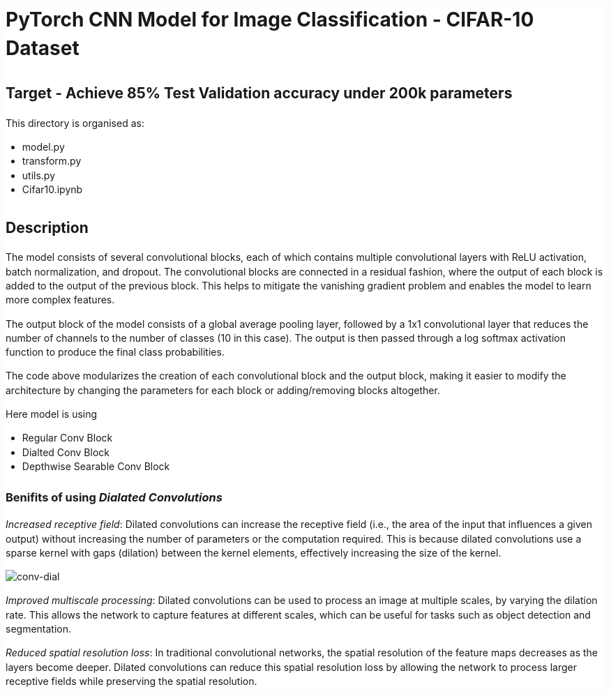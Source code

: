 # PyTorch CNN Model for Image Classification - CIFAR-10 Dataset
## Target - Achieve 85% Test Validation accuracy under 200k parameters

This directory is organised as:
- model.py
- transform.py
- utils.py
- Cifar10.ipynb

## Description

The model consists of several convolutional blocks, each of which contains multiple convolutional layers with ReLU activation, batch normalization, and dropout. The convolutional blocks are connected in a residual fashion, where the output of each block is added to the output of the previous block. This helps to mitigate the vanishing gradient problem and enables the model to learn more complex features.

The output block of the model consists of a global average pooling layer, followed by a 1x1 convolutional layer that reduces the number of channels to the number of classes (10 in this case). The output is then passed through a log softmax activation function to produce the final class probabilities.

The code above modularizes the creation of each convolutional block and the output block, making it easier to modify the architecture by changing the parameters for each block or adding/removing blocks altogether.

Here model is using
- Regular Conv Block
- Dialted Conv Block
- Depthwise Searable Conv Block

### Benifits of using _Dialated Convolutions_

_Increased receptive field_: Dilated convolutions can increase the receptive field (i.e., the area of the input that influences a given output) without increasing the number of parameters or the computation required. This is because dilated convolutions use a sparse kernel with gaps (dilation) between the kernel elements, effectively increasing the size of the kernel.

![conv-dial](https://github.com/vmistry-repo/AI-Novice/assets/12965753/4c1f0f45-573a-493e-a53d-63ab33207eb9)

_Improved multiscale processing_: Dilated convolutions can be used to process an image at multiple scales, by varying the dilation rate. This allows the network to capture features at different scales, which can be useful for tasks such as object detection and segmentation.

_Reduced spatial resolution loss_: In traditional convolutional networks, the spatial resolution of the feature maps decreases as the layers become deeper. Dilated convolutions can reduce this spatial resolution loss by allowing the network to process larger receptive fields while preserving the spatial resolution.
